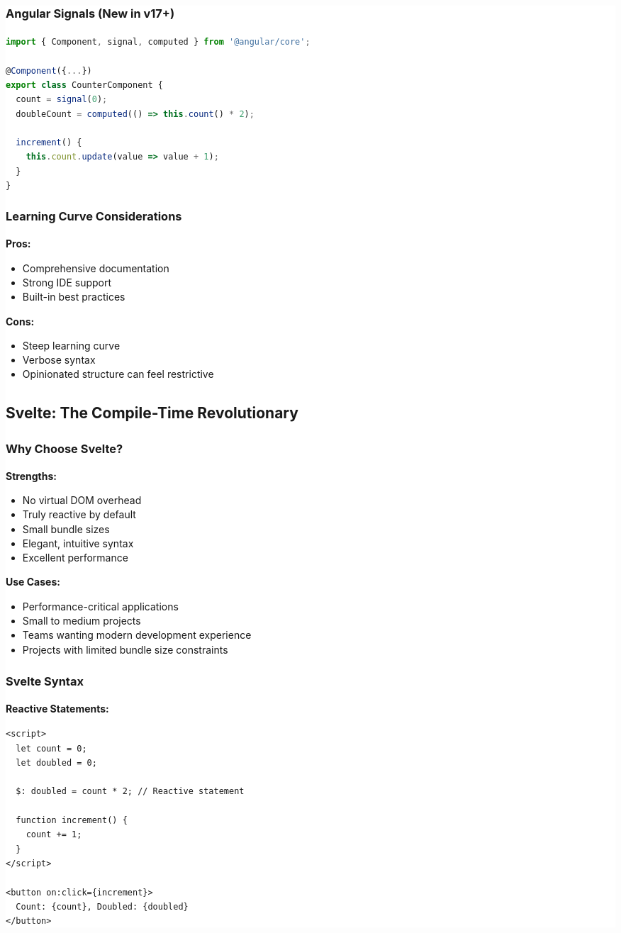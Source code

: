 ### Angular Signals (New in v17+)

```typescript
import { Component, signal, computed } from '@angular/core';

@Component({...})
export class CounterComponent {
  count = signal(0);
  doubleCount = computed(() => this.count() * 2);

  increment() {
    this.count.update(value => value + 1);
  }
}
```

### Learning Curve Considerations

**Pros:**
- Comprehensive documentation
- Strong IDE support
- Built-in best practices

**Cons:**
- Steep learning curve
- Verbose syntax
- Opinionated structure can feel restrictive

## Svelte: The Compile-Time Revolutionary

### Why Choose Svelte?

**Strengths:**
- No virtual DOM overhead
- Truly reactive by default
- Small bundle sizes
- Elegant, intuitive syntax
- Excellent performance

**Use Cases:**
- Performance-critical applications
- Small to medium projects
- Teams wanting modern development experience
- Projects with limited bundle size constraints

### Svelte Syntax

**Reactive Statements:**
```svelte
<script>
  let count = 0;
  let doubled = 0;

  $: doubled = count * 2; // Reactive statement

  function increment() {
    count += 1;
  }
</script>

<button on:click={increment}>
  Count: {count}, Doubled: {doubled}
</button>
```
